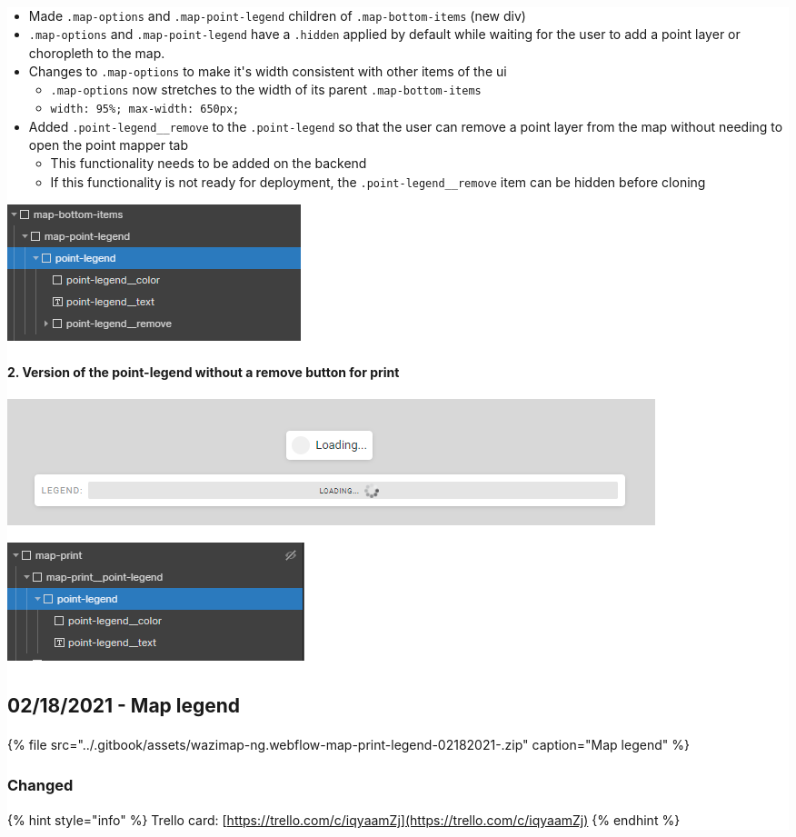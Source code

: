 * Made `.map-options` and `.map-point-legend` children of `.map-bottom-items` \(new div\)
* `.map-options` and `.map-point-legend` have a `.hidden` applied by default while waiting for the user to add a point layer or choropleth to the map.
* Changes to `.map-options` to make it's width consistent with other items of the ui
  * `.map-options` now stretches to the width of its parent `.map-bottom-items`
  * `width: 95%; max-width: 650px;`
* Added `.point-legend__remove` to the `.point-legend` so that the user can remove a point layer from the map without needing to open the point mapper tab
  * This functionality needs to be added on the backend
  * If this functionality is not ready for deployment, the `.point-legend__remove` item can be hidden before cloning

![point-legend\_\_remove added to point-legend](../.gitbook/assets/image%20%2857%29.png)

#### 2. Version of the point-legend without a remove button for print

![print version of .point-legend without the remove button](../.gitbook/assets/image%20%2865%29.png)

![structure of .point-legend for print version](../.gitbook/assets/image%20%2867%29.png)

## 02/18/2021 - Map legend

{% file src="../.gitbook/assets/wazimap-ng.webflow-map-print-legend-02182021-.zip" caption="Map legend" %}

### Changed

{% hint style="info" %}
Trello card: [https://trello.com/c/iqyaamZj](https://trello.com/c/iqyaamZj)
{% endhint %}
